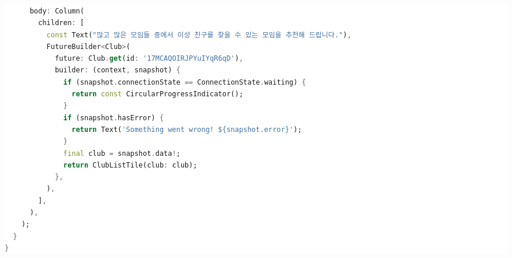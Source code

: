 ```dart
      body: Column(
        children: [
          const Text("많고 많은 모임들 중에서 이성 친구를 찾을 수 있는 모임을 추천해 드립니다."),
          FutureBuilder<Club>(
            future: Club.get(id: '17MCAQOIRJPYuIYqR6qD'),
            builder: (context, snapshot) {
              if (snapshot.connectionState == ConnectionState.waiting) {
                return const CircularProgressIndicator();
              }
              if (snapshot.hasError) {
                return Text('Something went wrong! ${snapshot.error}');
              }
              final club = snapshot.data!;
              return ClubListTile(club: club);
            },
          ),
        ],
      ),
    );
  }
}
```
